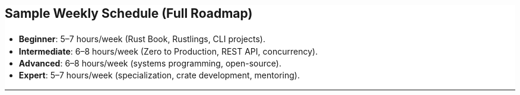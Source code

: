
## Sample Weekly Schedule (Full Roadmap)
- **Beginner**: 5–7 hours/week (Rust Book, Rustlings, CLI projects).  
- **Intermediate**: 6–8 hours/week (Zero to Production, REST API, concurrency).  
- **Advanced**: 6–8 hours/week (systems programming, open-source).  
- **Expert**: 5–7 hours/week (specialization, crate development, mentoring).

---
